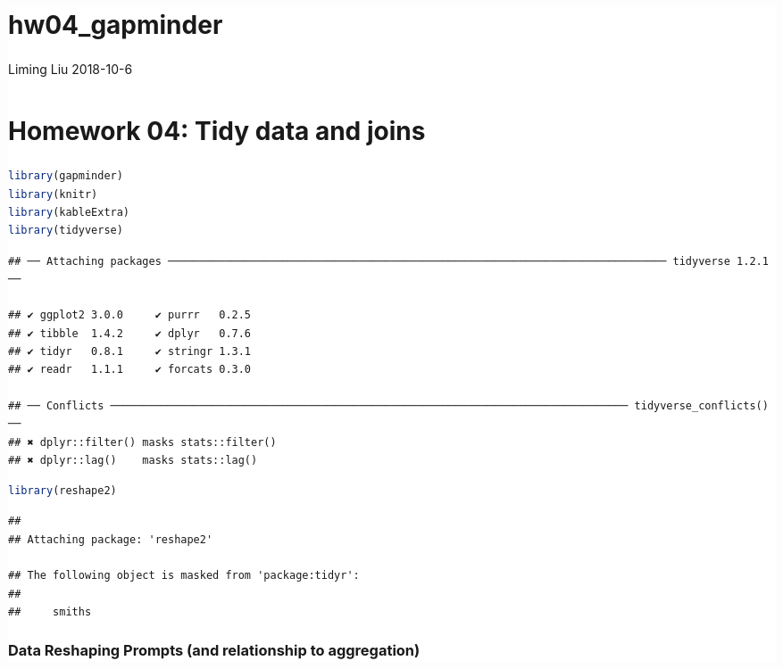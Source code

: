 hw04\_gapminder
================
Liming Liu
2018-10-6

# Homework 04: Tidy data and joins

``` r
library(gapminder)
library(knitr)
library(kableExtra)
library(tidyverse)
```

    ## ── Attaching packages ────────────────────────────────────────────────────────────────────────────── tidyverse 1.2.1 ──

    ## ✔ ggplot2 3.0.0     ✔ purrr   0.2.5
    ## ✔ tibble  1.4.2     ✔ dplyr   0.7.6
    ## ✔ tidyr   0.8.1     ✔ stringr 1.3.1
    ## ✔ readr   1.1.1     ✔ forcats 0.3.0

    ## ── Conflicts ───────────────────────────────────────────────────────────────────────────────── tidyverse_conflicts() ──
    ## ✖ dplyr::filter() masks stats::filter()
    ## ✖ dplyr::lag()    masks stats::lag()

``` r
library(reshape2)
```

    ## 
    ## Attaching package: 'reshape2'

    ## The following object is masked from 'package:tidyr':
    ## 
    ##     smiths

### Data Reshaping Prompts (and relationship to aggregation)
